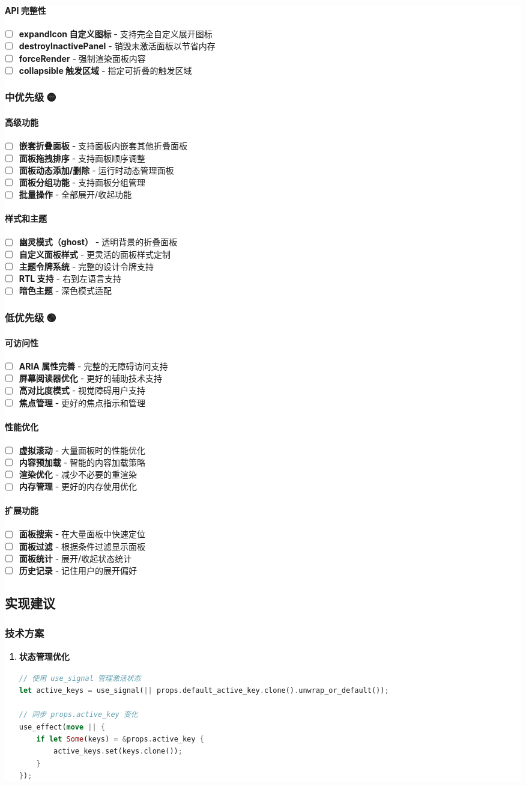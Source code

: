 #### API 完整性
- [ ] **expandIcon 自定义图标** - 支持完全自定义展开图标
- [ ] **destroyInactivePanel** - 销毁未激活面板以节省内存
- [ ] **forceRender** - 强制渲染面板内容
- [ ] **collapsible 触发区域** - 指定可折叠的触发区域

### 中优先级 🟡

#### 高级功能
- [ ] **嵌套折叠面板** - 支持面板内嵌套其他折叠面板
- [ ] **面板拖拽排序** - 支持面板顺序调整
- [ ] **面板动态添加/删除** - 运行时动态管理面板
- [ ] **面板分组功能** - 支持面板分组管理
- [ ] **批量操作** - 全部展开/收起功能

#### 样式和主题
- [ ] **幽灵模式（ghost）** - 透明背景的折叠面板
- [ ] **自定义面板样式** - 更灵活的面板样式定制
- [ ] **主题令牌系统** - 完整的设计令牌支持
- [ ] **RTL 支持** - 右到左语言支持
- [ ] **暗色主题** - 深色模式适配

### 低优先级 🟢

#### 可访问性
- [ ] **ARIA 属性完善** - 完整的无障碍访问支持
- [ ] **屏幕阅读器优化** - 更好的辅助技术支持
- [ ] **高对比度模式** - 视觉障碍用户支持
- [ ] **焦点管理** - 更好的焦点指示和管理

#### 性能优化
- [ ] **虚拟滚动** - 大量面板时的性能优化
- [ ] **内容预加载** - 智能的内容加载策略
- [ ] **渲染优化** - 减少不必要的重渲染
- [ ] **内存管理** - 更好的内存使用优化

#### 扩展功能
- [ ] **面板搜索** - 在大量面板中快速定位
- [ ] **面板过滤** - 根据条件过滤显示面板
- [ ] **面板统计** - 展开/收起状态统计
- [ ] **历史记录** - 记住用户的展开偏好

## 实现建议

### 技术方案

1. **状态管理优化**
   ```rust
   // 使用 use_signal 管理激活状态
   let active_keys = use_signal(|| props.default_active_key.clone().unwrap_or_default());
   
   // 同步 props.active_key 变化
   use_effect(move || {
       if let Some(keys) = &props.active_key {
           active_keys.set(keys.clone());
       }
   });
   ```
